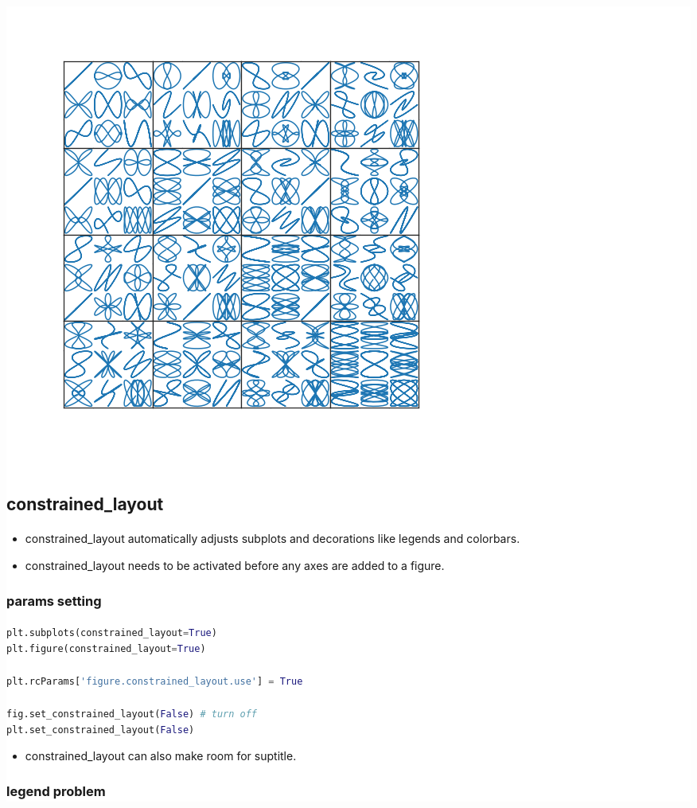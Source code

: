 ![](24.png)

## constrained_layout

* constrained_layout automatically adjusts subplots and decorations like legends and colorbars.

* constrained_layout needs to be activated before any axes are added to a figure.

### params setting

  ```python
plt.subplots(constrained_layout=True)
plt.figure(constrained_layout=True)
  
plt.rcParams['figure.constrained_layout.use'] = True

fig.set_constrained_layout(False) # turn off
plt.set_constrained_layout(False)
  ```

* constrained_layout can also make room for suptitle.

### legend problem
